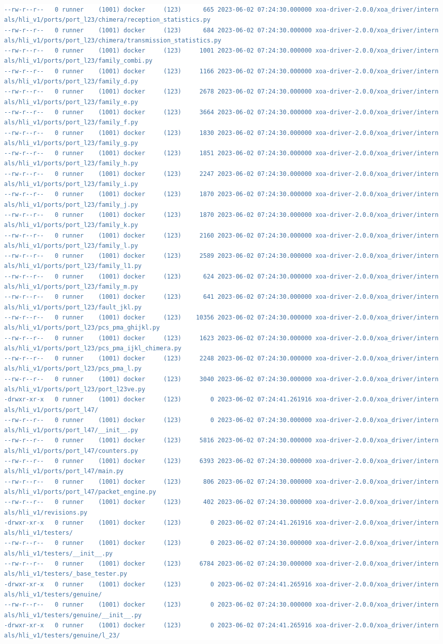 ```diff
--rw-r--r--   0 runner    (1001) docker     (123)      665 2023-06-02 07:24:30.000000 xoa-driver-2.0.0/xoa_driver/internals/hli_v1/ports/port_l23/chimera/reception_statistics.py
--rw-r--r--   0 runner    (1001) docker     (123)      684 2023-06-02 07:24:30.000000 xoa-driver-2.0.0/xoa_driver/internals/hli_v1/ports/port_l23/chimera/transmission_statistics.py
--rw-r--r--   0 runner    (1001) docker     (123)     1001 2023-06-02 07:24:30.000000 xoa-driver-2.0.0/xoa_driver/internals/hli_v1/ports/port_l23/family_combi.py
--rw-r--r--   0 runner    (1001) docker     (123)     1166 2023-06-02 07:24:30.000000 xoa-driver-2.0.0/xoa_driver/internals/hli_v1/ports/port_l23/family_d.py
--rw-r--r--   0 runner    (1001) docker     (123)     2678 2023-06-02 07:24:30.000000 xoa-driver-2.0.0/xoa_driver/internals/hli_v1/ports/port_l23/family_e.py
--rw-r--r--   0 runner    (1001) docker     (123)     3664 2023-06-02 07:24:30.000000 xoa-driver-2.0.0/xoa_driver/internals/hli_v1/ports/port_l23/family_f.py
--rw-r--r--   0 runner    (1001) docker     (123)     1830 2023-06-02 07:24:30.000000 xoa-driver-2.0.0/xoa_driver/internals/hli_v1/ports/port_l23/family_g.py
--rw-r--r--   0 runner    (1001) docker     (123)     1851 2023-06-02 07:24:30.000000 xoa-driver-2.0.0/xoa_driver/internals/hli_v1/ports/port_l23/family_h.py
--rw-r--r--   0 runner    (1001) docker     (123)     2247 2023-06-02 07:24:30.000000 xoa-driver-2.0.0/xoa_driver/internals/hli_v1/ports/port_l23/family_i.py
--rw-r--r--   0 runner    (1001) docker     (123)     1870 2023-06-02 07:24:30.000000 xoa-driver-2.0.0/xoa_driver/internals/hli_v1/ports/port_l23/family_j.py
--rw-r--r--   0 runner    (1001) docker     (123)     1870 2023-06-02 07:24:30.000000 xoa-driver-2.0.0/xoa_driver/internals/hli_v1/ports/port_l23/family_k.py
--rw-r--r--   0 runner    (1001) docker     (123)     2160 2023-06-02 07:24:30.000000 xoa-driver-2.0.0/xoa_driver/internals/hli_v1/ports/port_l23/family_l.py
--rw-r--r--   0 runner    (1001) docker     (123)     2589 2023-06-02 07:24:30.000000 xoa-driver-2.0.0/xoa_driver/internals/hli_v1/ports/port_l23/family_l1.py
--rw-r--r--   0 runner    (1001) docker     (123)      624 2023-06-02 07:24:30.000000 xoa-driver-2.0.0/xoa_driver/internals/hli_v1/ports/port_l23/family_m.py
--rw-r--r--   0 runner    (1001) docker     (123)      641 2023-06-02 07:24:30.000000 xoa-driver-2.0.0/xoa_driver/internals/hli_v1/ports/port_l23/fault_jkl.py
--rw-r--r--   0 runner    (1001) docker     (123)    10356 2023-06-02 07:24:30.000000 xoa-driver-2.0.0/xoa_driver/internals/hli_v1/ports/port_l23/pcs_pma_ghijkl.py
--rw-r--r--   0 runner    (1001) docker     (123)     1623 2023-06-02 07:24:30.000000 xoa-driver-2.0.0/xoa_driver/internals/hli_v1/ports/port_l23/pcs_pma_ijkl_chimera.py
--rw-r--r--   0 runner    (1001) docker     (123)     2248 2023-06-02 07:24:30.000000 xoa-driver-2.0.0/xoa_driver/internals/hli_v1/ports/port_l23/pcs_pma_l.py
--rw-r--r--   0 runner    (1001) docker     (123)     3040 2023-06-02 07:24:30.000000 xoa-driver-2.0.0/xoa_driver/internals/hli_v1/ports/port_l23/port_l23ve.py
-drwxr-xr-x   0 runner    (1001) docker     (123)        0 2023-06-02 07:24:41.261916 xoa-driver-2.0.0/xoa_driver/internals/hli_v1/ports/port_l47/
--rw-r--r--   0 runner    (1001) docker     (123)        0 2023-06-02 07:24:30.000000 xoa-driver-2.0.0/xoa_driver/internals/hli_v1/ports/port_l47/__init__.py
--rw-r--r--   0 runner    (1001) docker     (123)     5816 2023-06-02 07:24:30.000000 xoa-driver-2.0.0/xoa_driver/internals/hli_v1/ports/port_l47/counters.py
--rw-r--r--   0 runner    (1001) docker     (123)     6393 2023-06-02 07:24:30.000000 xoa-driver-2.0.0/xoa_driver/internals/hli_v1/ports/port_l47/main.py
--rw-r--r--   0 runner    (1001) docker     (123)      806 2023-06-02 07:24:30.000000 xoa-driver-2.0.0/xoa_driver/internals/hli_v1/ports/port_l47/packet_engine.py
--rw-r--r--   0 runner    (1001) docker     (123)      402 2023-06-02 07:24:30.000000 xoa-driver-2.0.0/xoa_driver/internals/hli_v1/revisions.py
-drwxr-xr-x   0 runner    (1001) docker     (123)        0 2023-06-02 07:24:41.261916 xoa-driver-2.0.0/xoa_driver/internals/hli_v1/testers/
--rw-r--r--   0 runner    (1001) docker     (123)        0 2023-06-02 07:24:30.000000 xoa-driver-2.0.0/xoa_driver/internals/hli_v1/testers/__init__.py
--rw-r--r--   0 runner    (1001) docker     (123)     6784 2023-06-02 07:24:30.000000 xoa-driver-2.0.0/xoa_driver/internals/hli_v1/testers/_base_tester.py
-drwxr-xr-x   0 runner    (1001) docker     (123)        0 2023-06-02 07:24:41.265916 xoa-driver-2.0.0/xoa_driver/internals/hli_v1/testers/genuine/
--rw-r--r--   0 runner    (1001) docker     (123)        0 2023-06-02 07:24:30.000000 xoa-driver-2.0.0/xoa_driver/internals/hli_v1/testers/genuine/__init__.py
-drwxr-xr-x   0 runner    (1001) docker     (123)        0 2023-06-02 07:24:41.265916 xoa-driver-2.0.0/xoa_driver/internals/hli_v1/testers/genuine/l_23/
```